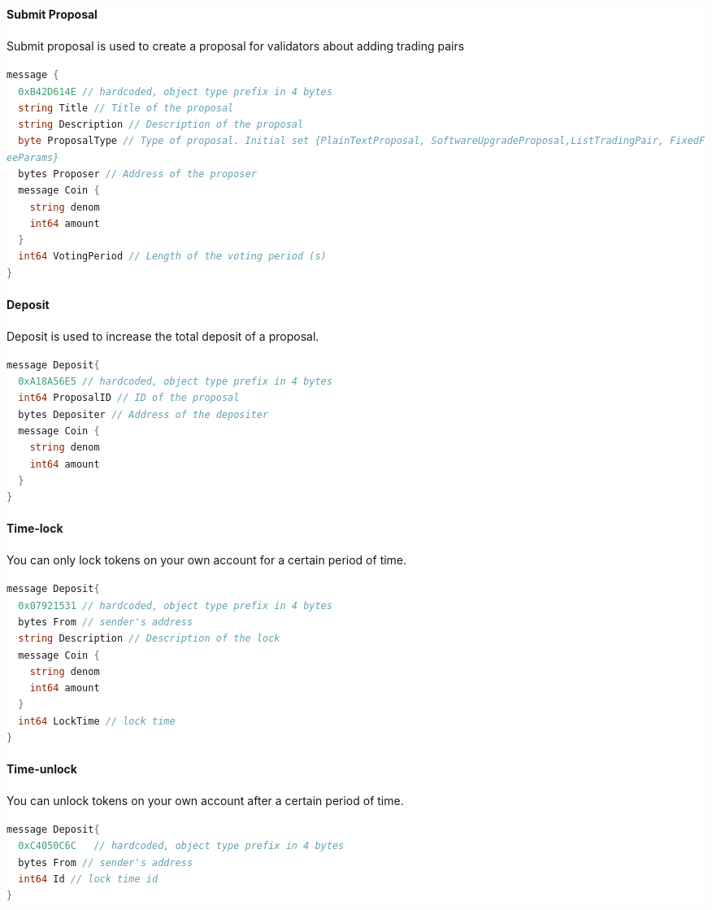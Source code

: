 #### Submit Proposal
Submit proposal is used to create a proposal for validators about adding trading pairs
```go
message {
  0xB42D614E // hardcoded, object type prefix in 4 bytes
  string Title // Title of the proposal
  string Description // Description of the proposal
  byte ProposalType // Type of proposal. Initial set {PlainTextProposal, SoftwareUpgradeProposal,ListTradingPair, FixedFeeParams}
  bytes Proposer // Address of the proposer
  message Coin {
    string denom
    int64 amount
  }
  int64 VotingPeriod // Length of the voting period (s)
}
```

#### Deposit
Deposit is used to increase the total deposit of a proposal.
```go
message Deposit{
  0xA18A56E5 // hardcoded, object type prefix in 4 bytes
  int64 ProposalID // ID of the proposal
  bytes Depositer // Address of the depositer
  message Coin {
    string denom
    int64 amount
  }
}
```


#### Time-lock
You can only lock tokens on your own account for a certain period of time.
```go
message Deposit{
  0x07921531 // hardcoded, object type prefix in 4 bytes
  bytes From // sender's address
  string Description // Description of the lock
  message Coin {
    string denom
    int64 amount
  }
  int64 LockTime // lock time
}
```


#### Time-unlock
You can  unlock tokens on your own account after a certain period of time.
```go
message Deposit{
  0xC4050C6C   // hardcoded, object type prefix in 4 bytes
  bytes From // sender's address
  int64 Id // lock time id
}
```
